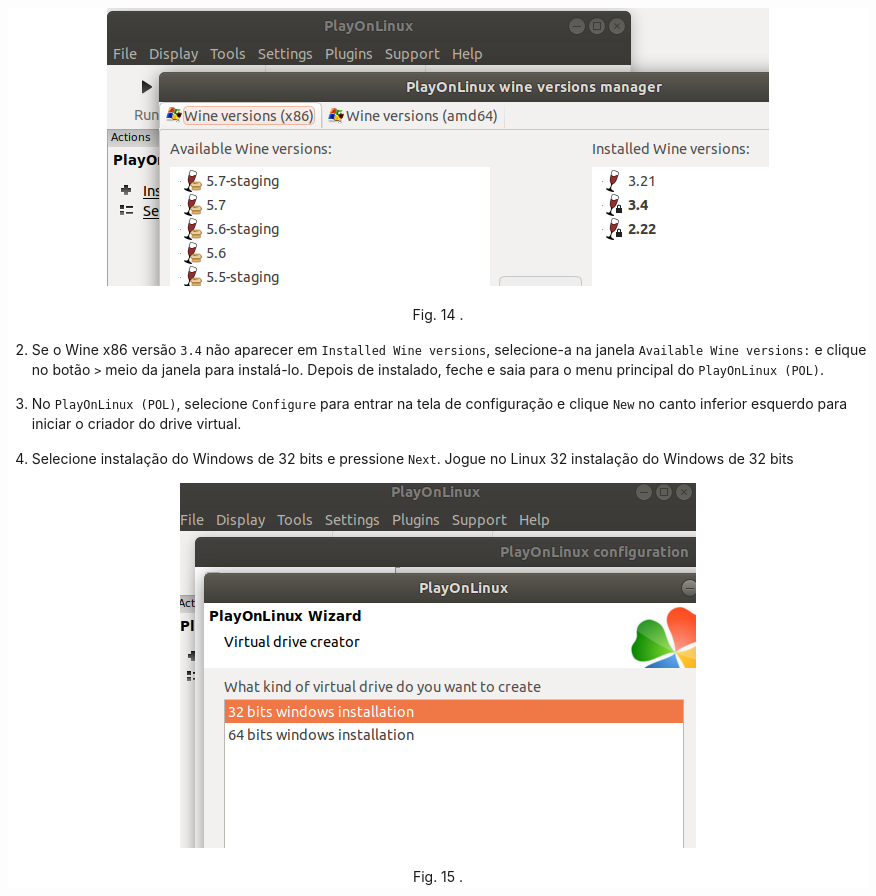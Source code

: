 <div align="center">
    <img src="figures/fig14.png" alt="Minha Imagem" />
    <p>Fig. 14 .</p>
</div>

2. Se o Wine x86 versão `3.4` não aparecer em `Installed Wine versions`, selecione-a na janela `Available Wine versions:` e clique no botão `>` meio da janela para instalá-lo. Depois de instalado, feche e saia para o menu principal do `PlayOnLinux (POL)`.


3. No `PlayOnLinux (POL)`, selecione `Configure` para entrar na tela de configuração e clique `New` no canto inferior esquerdo para iniciar o criador do drive virtual.

4. Selecione instalação do Windows de 32 bits e pressione `Next`. Jogue no Linux 32 instalação do Windows de 32 bits

<div align="center">
    <img src="figures/fig15.png" alt="Minha Imagem" />
    <p>Fig. 15 .</p>
</div>
